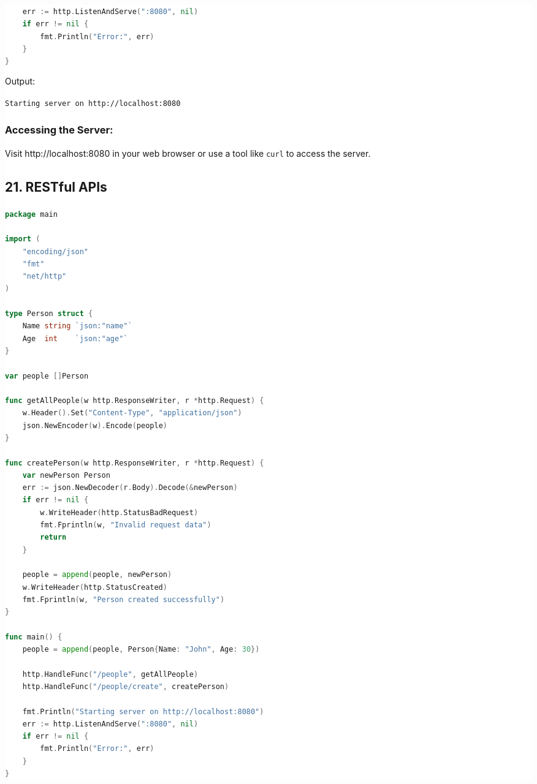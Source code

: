 ```go
	err := http.ListenAndServe(":8080", nil)
	if err != nil {
		fmt.Println("Error:", err)
	}
}
```
Output:
```
Starting server on http://localhost:8080
```

### Accessing the Server:

Visit http://localhost:8080 in your web browser or use a tool like `curl` to access the server.

## 21. RESTful APIs

```go
package main

import (
	"encoding/json"
	"fmt"
	"net/http"
)

type Person struct {
	Name string `json:"name"`
	Age  int    `json:"age"`
}

var people []Person

func getAllPeople(w http.ResponseWriter, r *http.Request) {
	w.Header().Set("Content-Type", "application/json")
	json.NewEncoder(w).Encode(people)
}

func createPerson(w http.ResponseWriter, r *http.Request) {
	var newPerson Person
	err := json.NewDecoder(r.Body).Decode(&newPerson)
	if err != nil {
		w.WriteHeader(http.StatusBadRequest)
		fmt.Fprintln(w, "Invalid request data")
		return
	}

	people = append(people, newPerson)
	w.WriteHeader(http.StatusCreated)
	fmt.Fprintln(w, "Person created successfully")
}

func main() {
	people = append(people, Person{Name: "John", Age: 30})

	http.HandleFunc("/people", getAllPeople)
	http.HandleFunc("/people/create", createPerson)

	fmt.Println("Starting server on http://localhost:8080")
	err := http.ListenAndServe(":8080", nil)
	if err != nil {
		fmt.Println("Error:", err)
	}
}
```